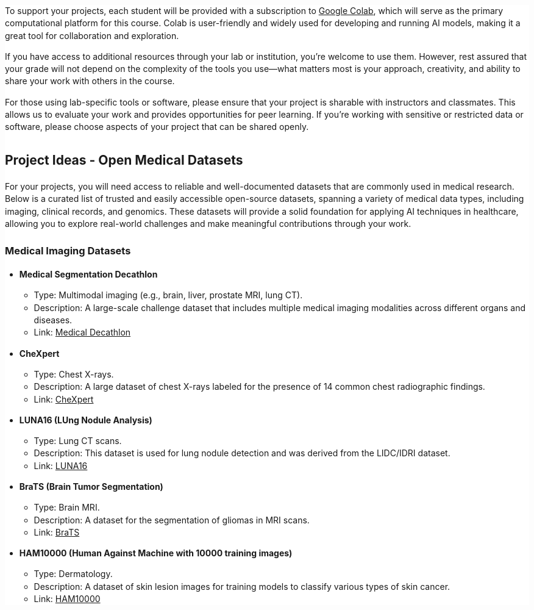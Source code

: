 To support your projects, each student will be provided with a subscription to [Google Colab](https://colab.research.google.com/), which will serve as the primary computational platform for this course. Colab is user-friendly and widely used for developing and running AI models, making it a great tool for collaboration and exploration.

If you have access to additional resources through your lab or institution, you’re welcome to use them. However, rest assured that your grade will not depend on the complexity of the tools you use—what matters most is your approach, creativity, and ability to share your work with others in the course.

For those using lab-specific tools or software, please ensure that your project is sharable with instructors and classmates. This allows us to evaluate your work and provides opportunities for peer learning. If you’re working with sensitive or restricted data or software, please choose aspects of your project that can be shared openly.


## Project Ideas - Open Medical Datasets

For your projects, you will need access to reliable and well-documented datasets that are commonly used in medical research. Below is a curated list of trusted and easily accessible open-source datasets, spanning a variety of medical data types, including imaging, clinical records, and genomics. These datasets will provide a solid foundation for applying AI techniques in healthcare, allowing you to explore real-world challenges and make meaningful contributions through your work.

### Medical Imaging Datasets

- **Medical Segmentation Decathlon**
	- Type: Multimodal imaging (e.g., brain, liver, prostate MRI, lung CT).
	- Description: A large-scale challenge dataset that includes multiple medical imaging modalities across different organs and diseases.
	- Link: [Medical Decathlon](http://medicaldecathlon.com/)

- **CheXpert**
	- Type: Chest X-rays.
	- Description: A large dataset of chest X-rays labeled for the presence of 14 common chest radiographic findings.
	- Link: [CheXpert](https://stanfordmlgroup.github.io/competitions/chexpert/)

- **LUNA16 (LUng Nodule Analysis)**
	- Type: Lung CT scans.
	- Description: This dataset is used for lung nodule detection and was derived from the LIDC/IDRI dataset.
	- Link: [LUNA16](https://luna16.grand-challenge.org/)

- **BraTS (Brain Tumor Segmentation)**
	- Type: Brain MRI.
	- Description: A dataset for the segmentation of gliomas in MRI scans.
	- Link: [BraTS](https://www.med.upenn.edu/cbica/brats2020/data.html)

- **HAM10000 (Human Against Machine with 10000 training images)**
	- Type: Dermatology.
	- Description: A dataset of skin lesion images for training models to classify various types of skin cancer.
	- Link: [HAM10000](https://dataverse.harvard.edu/dataset.xhtml?persistentId=doi:10.7910/DVN/DBW86T)
